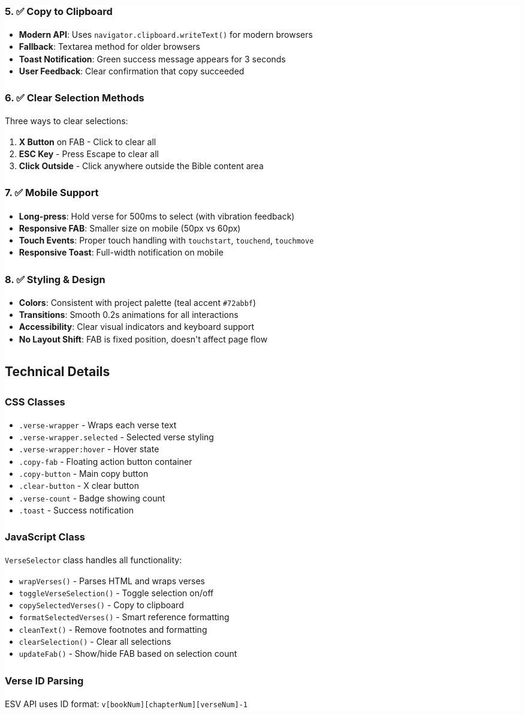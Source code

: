 ### 5. ✅ Copy to Clipboard
- **Modern API**: Uses `navigator.clipboard.writeText()` for modern browsers
- **Fallback**: Textarea method for older browsers
- **Toast Notification**: Green success message appears for 3 seconds
- **User Feedback**: Clear confirmation that copy succeeded

### 6. ✅ Clear Selection Methods
Three ways to clear selections:
1. **X Button** on FAB - Click to clear all
2. **ESC Key** - Press Escape to clear all
3. **Click Outside** - Click anywhere outside the Bible content area

### 7. ✅ Mobile Support
- **Long-press**: Hold verse for 500ms to select (with vibration feedback)
- **Responsive FAB**: Smaller size on mobile (50px vs 60px)
- **Touch Events**: Proper touch handling with `touchstart`, `touchend`, `touchmove`
- **Responsive Toast**: Full-width notification on mobile

### 8. ✅ Styling & Design
- **Colors**: Consistent with project palette (teal accent `#72abbf`)
- **Transitions**: Smooth 0.2s animations for all interactions
- **Accessibility**: Clear visual indicators and keyboard support
- **No Layout Shift**: FAB is fixed position, doesn't affect page flow

## Technical Details

### CSS Classes
- `.verse-wrapper` - Wraps each verse text
- `.verse-wrapper.selected` - Selected verse styling
- `.verse-wrapper:hover` - Hover state
- `.copy-fab` - Floating action button container
- `.copy-button` - Main copy button
- `.clear-button` - X clear button
- `.verse-count` - Badge showing count
- `.toast` - Success notification

### JavaScript Class
`VerseSelector` class handles all functionality:
- `wrapVerses()` - Parses HTML and wraps verses
- `toggleVerseSelection()` - Toggle selection on/off
- `copySelectedVerses()` - Copy to clipboard
- `formatSelectedVerses()` - Smart reference formatting
- `cleanText()` - Remove footnotes and formatting
- `clearSelection()` - Clear all selections
- `updateFab()` - Show/hide FAB based on selection count

### Verse ID Parsing
ESV API uses ID format: `v[bookNum][chapterNum][verseNum]-1`
